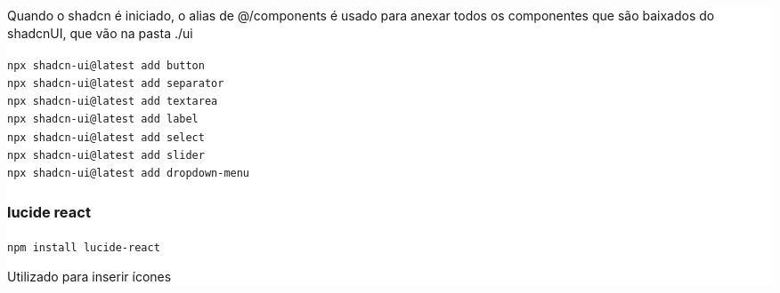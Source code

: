 Quando o shadcn é iniciado, o alias de @/components é usado para anexar todos os componentes que são baixados do shadcnUI, que vão na pasta ./ui

```
npx shadcn-ui@latest add button
npx shadcn-ui@latest add separator
npx shadcn-ui@latest add textarea
npx shadcn-ui@latest add label
npx shadcn-ui@latest add select
npx shadcn-ui@latest add slider
npx shadcn-ui@latest add dropdown-menu
```

### lucide react

```
npm install lucide-react
```

Utilizado para inserir ícones
